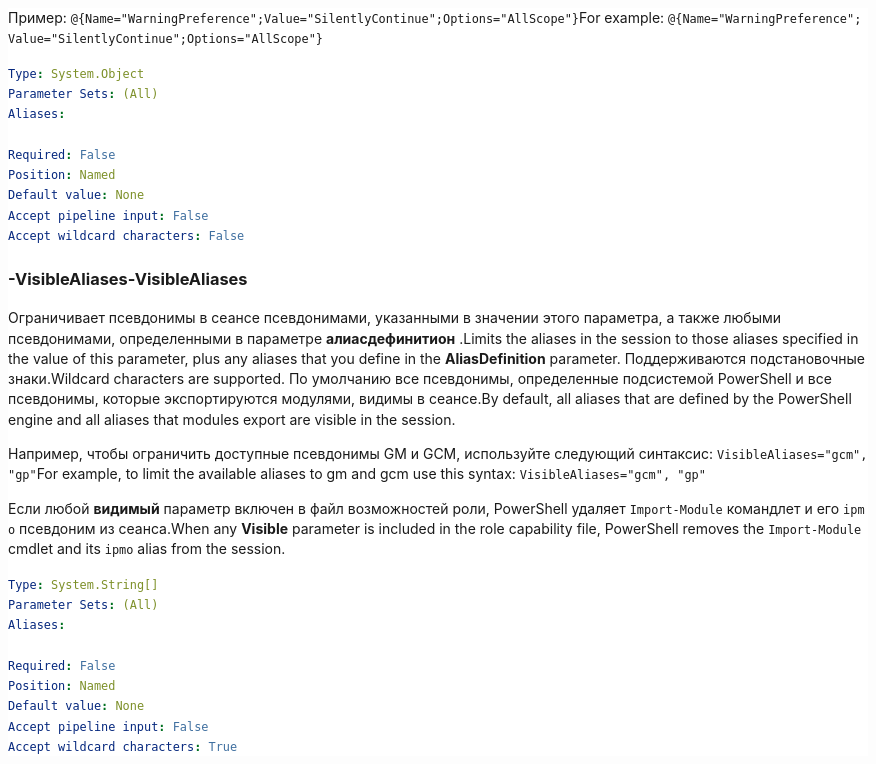 <span data-ttu-id="3fc6d-218">Пример: `@{Name="WarningPreference";Value="SilentlyContinue";Options="AllScope"}`</span><span class="sxs-lookup"><span data-stu-id="3fc6d-218">For example: `@{Name="WarningPreference";Value="SilentlyContinue";Options="AllScope"}`</span></span>

```yaml
Type: System.Object
Parameter Sets: (All)
Aliases:

Required: False
Position: Named
Default value: None
Accept pipeline input: False
Accept wildcard characters: False
```

### <span data-ttu-id="3fc6d-219">-VisibleAliases</span><span class="sxs-lookup"><span data-stu-id="3fc6d-219">-VisibleAliases</span></span>

<span data-ttu-id="3fc6d-220">Ограничивает псевдонимы в сеансе псевдонимами, указанными в значении этого параметра, а также любыми псевдонимами, определенными в параметре **алиасдефинитион** .</span><span class="sxs-lookup"><span data-stu-id="3fc6d-220">Limits the aliases in the session to those aliases specified in the value of this parameter, plus any aliases that you define in the **AliasDefinition** parameter.</span></span> <span data-ttu-id="3fc6d-221">Поддерживаются подстановочные знаки.</span><span class="sxs-lookup"><span data-stu-id="3fc6d-221">Wildcard characters are supported.</span></span>
<span data-ttu-id="3fc6d-222">По умолчанию все псевдонимы, определенные подсистемой PowerShell и все псевдонимы, которые экспортируются модулями, видимы в сеансе.</span><span class="sxs-lookup"><span data-stu-id="3fc6d-222">By default, all aliases that are defined by the PowerShell engine and all aliases that modules export are visible in the session.</span></span>

<span data-ttu-id="3fc6d-223">Например, чтобы ограничить доступные псевдонимы GM и GCM, используйте следующий синтаксис: `VisibleAliases="gcm", "gp"`</span><span class="sxs-lookup"><span data-stu-id="3fc6d-223">For example, to limit the available aliases to gm and gcm use this syntax: `VisibleAliases="gcm", "gp"`</span></span>

<span data-ttu-id="3fc6d-224">Если любой **видимый** параметр включен в файл возможностей роли, PowerShell удаляет `Import-Module` командлет и его `ipmo` псевдоним из сеанса.</span><span class="sxs-lookup"><span data-stu-id="3fc6d-224">When any **Visible** parameter is included in the role capability file, PowerShell removes the `Import-Module` cmdlet and its `ipmo` alias from the session.</span></span>

```yaml
Type: System.String[]
Parameter Sets: (All)
Aliases:

Required: False
Position: Named
Default value: None
Accept pipeline input: False
Accept wildcard characters: True
```
